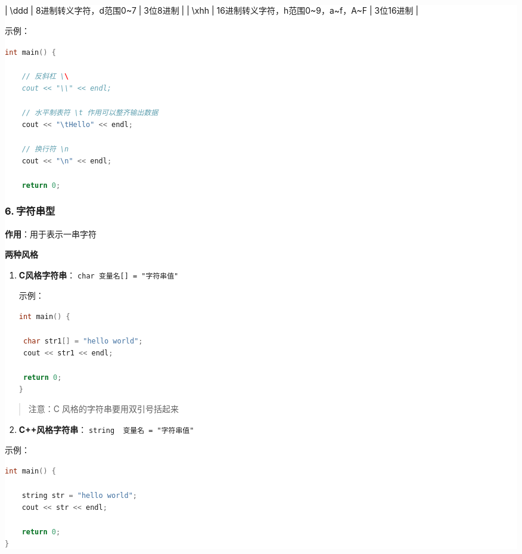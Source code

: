 | \ddd         | 8进制转义字符，d范围0~7                 | 3位8进制                |
| \xhh         | 16进制转义字符，h范围0~9，a~f，A~F      | 3位16进制               |

示例：

```C++
int main() {

    // 反斜杠 \\
    cout << "\\" << endl;
    
    // 水平制表符 \t 作用可以整齐输出数据
    cout << "\tHello" << endl;

    // 换行符 \n
    cout << "\n" << endl;

    return 0;

```





### 6. 字符串型

**作用**：用于表示一串字符

**两种风格**

1. **C风格字符串**： `char 变量名[] = "字符串值"`

   示例：

   ```C++
   int main() {
   
   	char str1[] = "hello world";
   	cout << str1 << endl;
   
   	return 0;
   }
   ```

> 注意：C 风格的字符串要用双引号括起来

2. **C++风格字符串**：  `string  变量名 = "字符串值"`

示例：

```C++
int main() {

	string str = "hello world";
	cout << str << endl;

	return 0;
}
```
